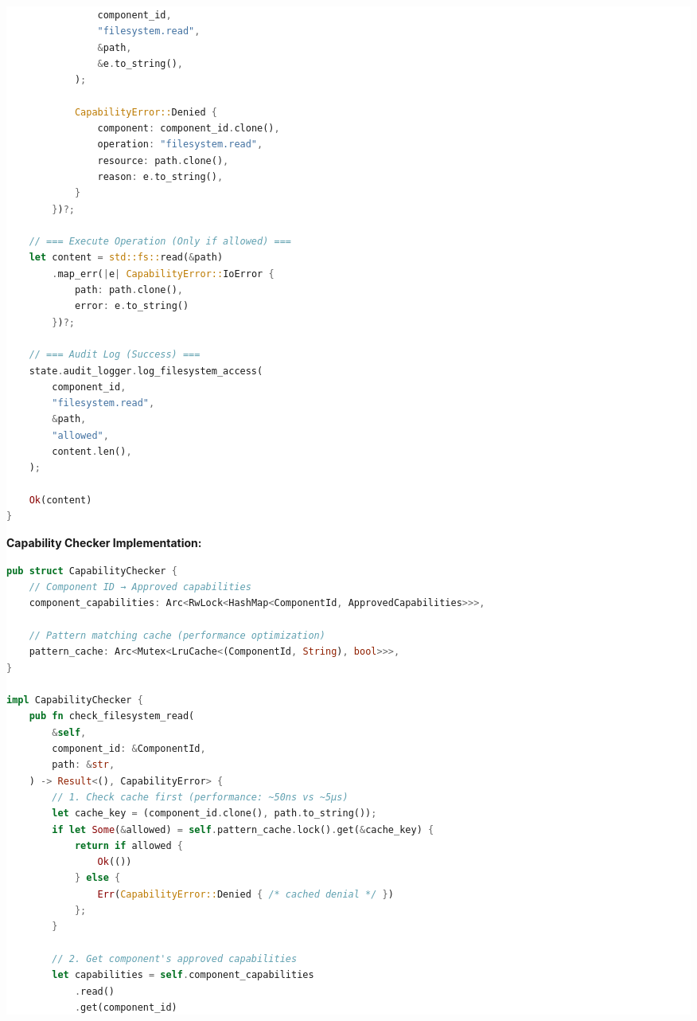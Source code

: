 ```rust
                component_id,
                "filesystem.read",
                &path,
                &e.to_string(),
            );
            
            CapabilityError::Denied {
                component: component_id.clone(),
                operation: "filesystem.read",
                resource: path.clone(),
                reason: e.to_string(),
            }
        })?;
    
    // === Execute Operation (Only if allowed) ===
    let content = std::fs::read(&path)
        .map_err(|e| CapabilityError::IoError { 
            path: path.clone(), 
            error: e.to_string() 
        })?;
    
    // === Audit Log (Success) ===
    state.audit_logger.log_filesystem_access(
        component_id,
        "filesystem.read",
        &path,
        "allowed",
        content.len(),
    );
    
    Ok(content)
}
```

**Capability Checker Implementation:**
```rust
pub struct CapabilityChecker {
    // Component ID → Approved capabilities
    component_capabilities: Arc<RwLock<HashMap<ComponentId, ApprovedCapabilities>>>,
    
    // Pattern matching cache (performance optimization)
    pattern_cache: Arc<Mutex<LruCache<(ComponentId, String), bool>>>,
}

impl CapabilityChecker {
    pub fn check_filesystem_read(
        &self,
        component_id: &ComponentId,
        path: &str,
    ) -> Result<(), CapabilityError> {
        // 1. Check cache first (performance: ~50ns vs ~5μs)
        let cache_key = (component_id.clone(), path.to_string());
        if let Some(&allowed) = self.pattern_cache.lock().get(&cache_key) {
            return if allowed {
                Ok(())
            } else {
                Err(CapabilityError::Denied { /* cached denial */ })
            };
        }
        
        // 2. Get component's approved capabilities
        let capabilities = self.component_capabilities
            .read()
            .get(component_id)
```